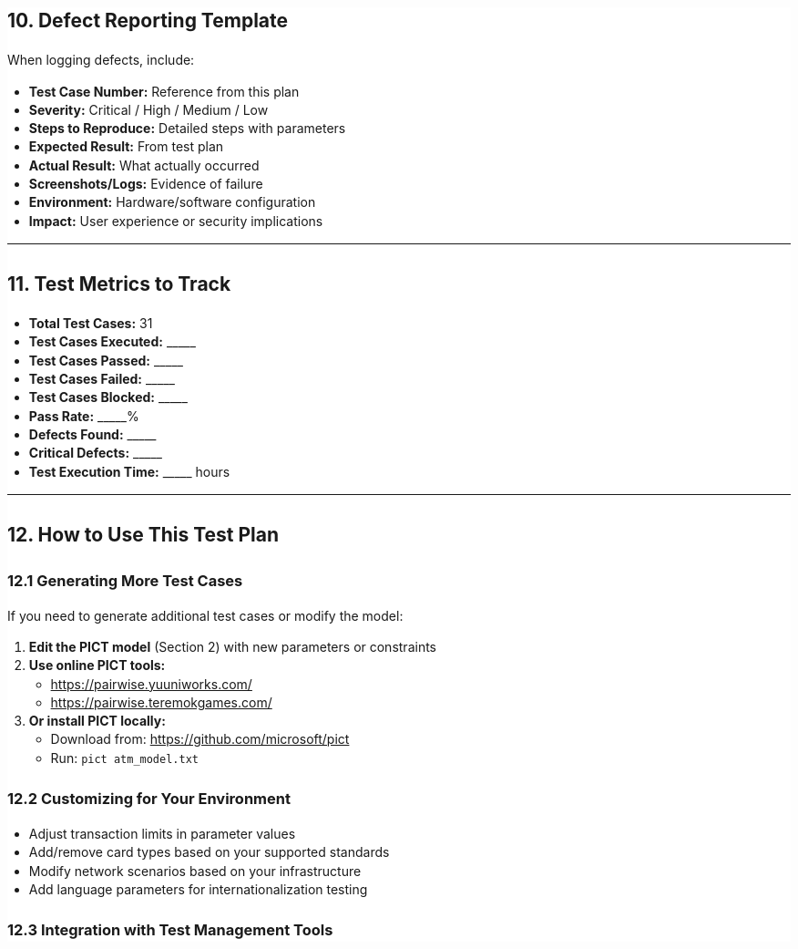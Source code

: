 
## 10. Defect Reporting Template

When logging defects, include:

- **Test Case Number:** Reference from this plan
- **Severity:** Critical / High / Medium / Low
- **Steps to Reproduce:** Detailed steps with parameters
- **Expected Result:** From test plan
- **Actual Result:** What actually occurred
- **Screenshots/Logs:** Evidence of failure
- **Environment:** Hardware/software configuration
- **Impact:** User experience or security implications

---

## 11. Test Metrics to Track

- **Total Test Cases:** 31
- **Test Cases Executed:** _____
- **Test Cases Passed:** _____
- **Test Cases Failed:** _____
- **Test Cases Blocked:** _____
- **Pass Rate:** _____%
- **Defects Found:** _____
- **Critical Defects:** _____
- **Test Execution Time:** _____ hours

---

## 12. How to Use This Test Plan

### 12.1 Generating More Test Cases

If you need to generate additional test cases or modify the model:

1. **Edit the PICT model** (Section 2) with new parameters or constraints
2. **Use online PICT tools:**
   - https://pairwise.yuuniworks.com/
   - https://pairwise.teremokgames.com/
3. **Or install PICT locally:**
   - Download from: https://github.com/microsoft/pict
   - Run: `pict atm_model.txt`

### 12.2 Customizing for Your Environment

- Adjust transaction limits in parameter values
- Add/remove card types based on your supported standards
- Modify network scenarios based on your infrastructure
- Add language parameters for internationalization testing

### 12.3 Integration with Test Management Tools
